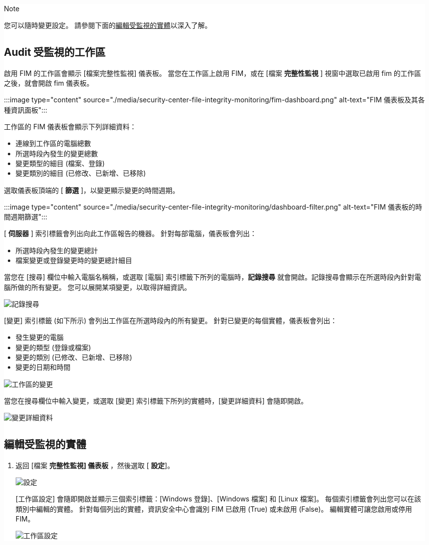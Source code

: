 > [!NOTE]
> 您可以隨時變更設定。 請參閱下面的[編輯受監視的實體](#edit-monitored-entities)以深入了解。



## <a name="audit-monitored-workspaces"></a>Audit 受監視的工作區 

啟用 FIM 的工作區會顯示 [檔案完整性監視] 儀表板。 當您在工作區上啟用 FIM，或在 [檔案 **完整性監視** ] 視窗中選取已啟用 fim 的工作區之後，就會開啟 fim 儀表板。

:::image type="content" source="./media/security-center-file-integrity-monitoring/fim-dashboard.png" alt-text="FIM 儀表板及其各種資訊面板":::

工作區的 FIM 儀表板會顯示下列詳細資料：

- 連線到工作區的電腦總數
- 所選時段內發生的變更總數
- 變更類型的細目 (檔案、登錄)
- 變更類別的細目 (已修改、已新增、已移除)

選取儀表板頂端的 [ **篩選** ]，以變更顯示變更的時間週期。

:::image type="content" source="./media/security-center-file-integrity-monitoring/dashboard-filter.png" alt-text="FIM 儀表板的時間週期篩選":::

[ **伺服器** ] 索引標籤會列出向此工作區報告的機器。 針對每部電腦，儀表板會列出：

- 所選時段內發生的變更總計
- 檔案變更或登錄變更時的變更總計細目

當您在 [搜尋] 欄位中輸入電腦名稱稱，或選取 [電腦] 索引標籤下所列的電腦時，**記錄搜尋** 就會開啟。記錄搜尋會顯示在所選時段內針對電腦所做的所有變更。 您可以展開某項變更，以取得詳細資訊。

![記錄搜尋][8]

[變更] 索引標籤 (如下所示) 會列出工作區在所選時段內的所有變更。 針對已變更的每個實體，儀表板會列出：

- 發生變更的電腦
- 變更的類型 (登錄或檔案)
- 變更的類別 (已修改、已新增、已移除)
- 變更的日期和時間

![工作區的變更][9]

當您在搜尋欄位中輸入變更，或選取 [變更] 索引標籤下所列的實體時，[變更詳細資料] 會隨即開啟。

![變更詳細資料][10]

## <a name="edit-monitored-entities"></a>編輯受監視的實體

1. 返回 [檔案 **完整性監視] 儀表板** ，然後選取 [ **設定**]。

   ![設定][11]

   [工作區設定] 會隨即開啟並顯示三個索引標籤：[Windows 登錄]、[Windows 檔案] 和 [Linux 檔案]。 每個索引標籤會列出您可以在該類別中編輯的實體。 針對每個列出的實體，資訊安全中心會識別 FIM 已啟用 (True) 或未啟用 (False)。  編輯實體可讓您啟用或停用 FIM。

   ![工作區設定][12]


[1]: ./media/security-center-file-integrity-monitoring/security-center-dashboard.png
[3]: ./media/security-center-file-integrity-monitoring/enable.png
[4]: ./media/security-center-file-integrity-monitoring/upgrade-plan.png
[5]: ./media/security-center-file-integrity-monitoring/enable-fim.png
[7]: ./media/security-center-file-integrity-monitoring/filter.png
[8]: ./media/security-center-file-integrity-monitoring/log-search.png
[9]: ./media/security-center-file-integrity-monitoring/changes-tab.png
[10]: ./media/security-center-file-integrity-monitoring/change-details.png
[11]: ./media/security-center-file-integrity-monitoring/fim-dashboard-settings.png
[12]: ./media/security-center-file-integrity-monitoring/workspace-config.png
[13]: ./media/security-center-file-integrity-monitoring/edit.png
[14]: ./media/security-center-file-integrity-monitoring/add.png
[15]: ./media/security-center-file-integrity-monitoring/add-item.png
[16]: ./media/security-center-file-integrity-monitoring/fim-dashboard-disable.png
[17]: ./media/security-center-file-integrity-monitoring/fim-dashboard-settings-disabled.png
[18]: ./media/security-center-file-integrity-monitoring/workspace-config-disable.png
[19]: ./media/security-center-file-integrity-monitoring/edit-disable.png
[20]: ./media/security-center-file-integrity-monitoring/disable-fim.png